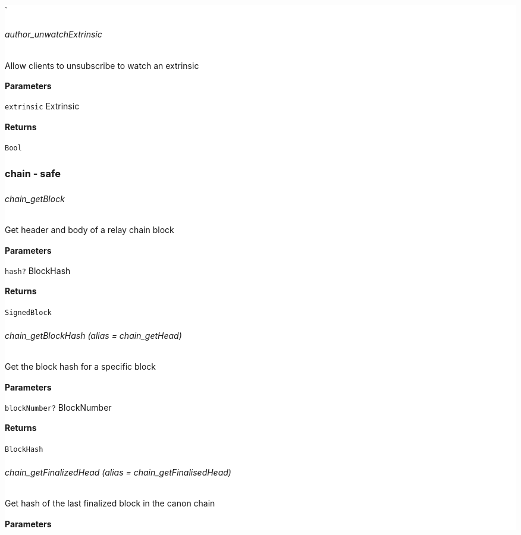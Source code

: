 `



###### author_unwatchExtrinsic

Allow clients to unsubscribe to watch an extrinsic

**Parameters**

`extrinsic`  Extrinsic

**Returns**


`
Bool
`



### chain - safe


###### chain_getBlock

Get header and body of a relay chain block

**Parameters**

`hash?`  BlockHash

**Returns**


`
SignedBlock 
`



###### chain_getBlockHash (alias = chain_getHead)

Get the block hash for a specific block

**Parameters**

`blockNumber?`  BlockNumber

**Returns**


`
BlockHash 
`



###### chain_getFinalizedHead (alias = chain_getFinalisedHead)

Get hash of the last finalized block in the canon chain

**Parameters**
